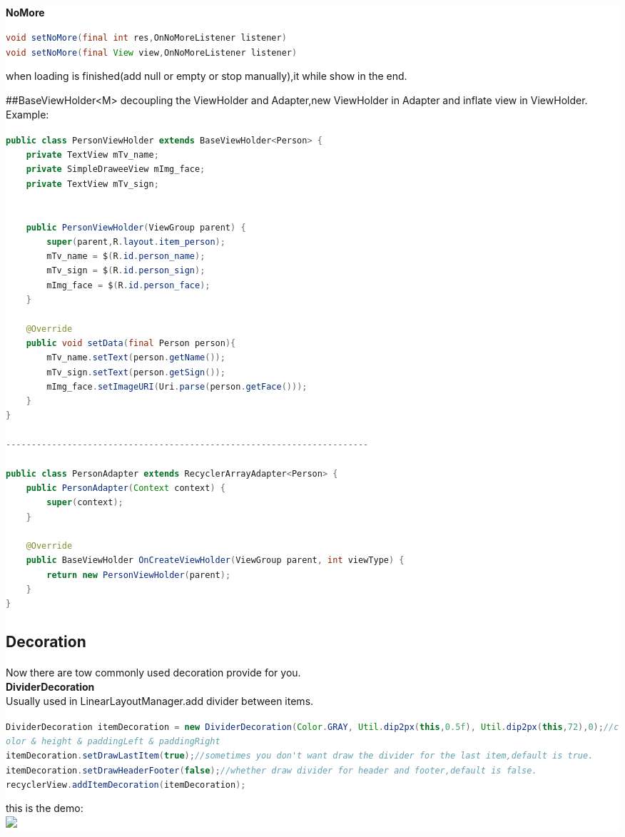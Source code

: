 **NoMore**  
```java
void setNoMore(final int res,OnNoMoreListener listener)
void setNoMore(final View view,OnNoMoreListener listener)
```
when loading is finished(add null or empty or stop manually),it while show in the end.  

##BaseViewHolder\<M\>
decoupling the ViewHolder and Adapter,new ViewHolder in Adapter and inflate view in ViewHolder.  
Example:

```java
public class PersonViewHolder extends BaseViewHolder<Person> {
    private TextView mTv_name;
    private SimpleDraweeView mImg_face;
    private TextView mTv_sign;


    public PersonViewHolder(ViewGroup parent) {
        super(parent,R.layout.item_person);
        mTv_name = $(R.id.person_name);
        mTv_sign = $(R.id.person_sign);
        mImg_face = $(R.id.person_face);
    }

    @Override
    public void setData(final Person person){
        mTv_name.setText(person.getName());
        mTv_sign.setText(person.getSign());
        mImg_face.setImageURI(Uri.parse(person.getFace()));
    }
}

-----------------------------------------------------------------------

public class PersonAdapter extends RecyclerArrayAdapter<Person> {
    public PersonAdapter(Context context) {
        super(context);
    }

    @Override
    public BaseViewHolder OnCreateViewHolder(ViewGroup parent, int viewType) {
        return new PersonViewHolder(parent);
    }
}
```

## Decoration
Now there are tow commonly used decoration provide for you.  
**DividerDecoration**  
Usually used in LinearLayoutManager.add divider between items.
```java
DividerDecoration itemDecoration = new DividerDecoration(Color.GRAY, Util.dip2px(this,0.5f), Util.dip2px(this,72),0);//color & height & paddingLeft & paddingRight
itemDecoration.setDrawLastItem(true);//sometimes you don't want draw the divider for the last item,default is true.
itemDecoration.setDrawHeaderFooter(false);//whether draw divider for header and footer,default is false.
recyclerView.addItemDecoration(itemDecoration);
```
this is the demo:  
<img src="http://o84n5syhk.bkt.clouddn.com/divider.jpg" width="300">
